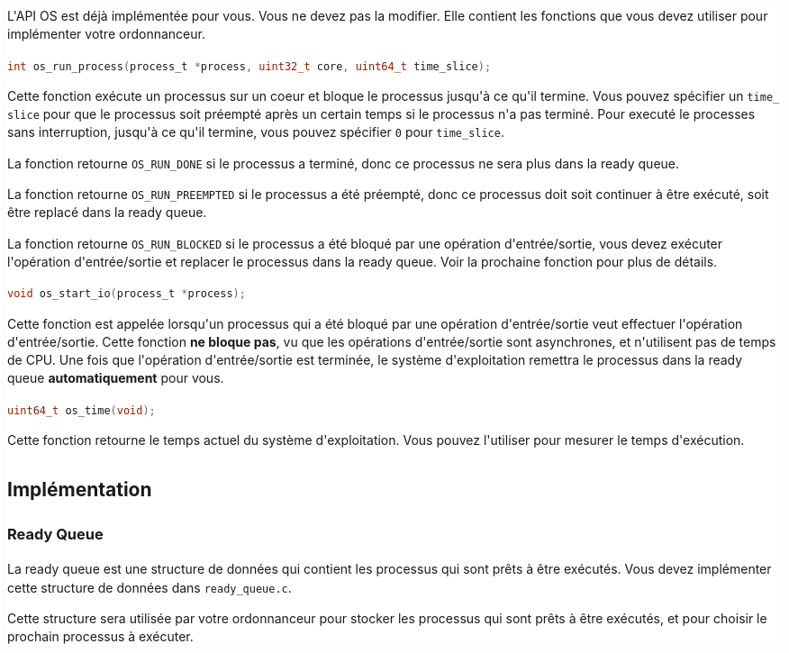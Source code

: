L'API OS est déjà implémentée pour vous. Vous ne devez pas la modifier. Elle contient les fonctions
que vous devez utiliser pour implémenter votre ordonnanceur.

```c
int os_run_process(process_t *process, uint32_t core, uint64_t time_slice);
```

Cette fonction exécute un processus sur un coeur et bloque le processus jusqu'à ce qu'il termine. 
Vous pouvez spécifier un `time_slice` pour que le processus soit préempté après un certain temps si
le processus n'a pas terminé. Pour executé le processes sans interruption, jusqu'à ce qu'il termine,
vous pouvez spécifier `0` pour `time_slice`.

La fonction retourne `OS_RUN_DONE` si le processus a terminé, donc ce processus ne sera plus dans la
ready queue.

La fonction retourne `OS_RUN_PREEMPTED` si le processus a été préempté, donc ce processus doit soit
continuer à être exécuté, soit être replacé dans la ready queue.

La fonction retourne `OS_RUN_BLOCKED` si le processus a été bloqué par une opération d'entrée/sortie,
vous devez exécuter l'opération d'entrée/sortie et replacer le processus dans la ready queue. Voir
la prochaine fonction pour plus de détails.

```c
void os_start_io(process_t *process);
```

Cette fonction est appelée lorsqu'un processus qui a été bloqué par une opération d'entrée/sortie veut
effectuer l'opération d'entrée/sortie. Cette fonction **ne bloque pas**, vu que les opérations d'entrée/sortie
sont asynchrones, et n'utilisent pas de temps de CPU. Une fois que l'opération d'entrée/sortie est terminée,
le système d'exploitation remettra le processus dans la ready queue **automatiquement** pour vous.

```c
uint64_t os_time(void);
```

Cette fonction retourne le temps actuel du système d'exploitation. Vous pouvez l'utiliser pour mesurer
le temps d'exécution.

## Implémentation

### Ready Queue

La ready queue est une structure de données qui contient les processus qui sont prêts à être exécutés.
Vous devez implémenter cette structure de données dans `ready_queue.c`. 

Cette structure sera utilisée par votre ordonnanceur pour stocker les processus qui sont prêts à être
exécutés, et pour choisir le prochain processus à exécuter.
